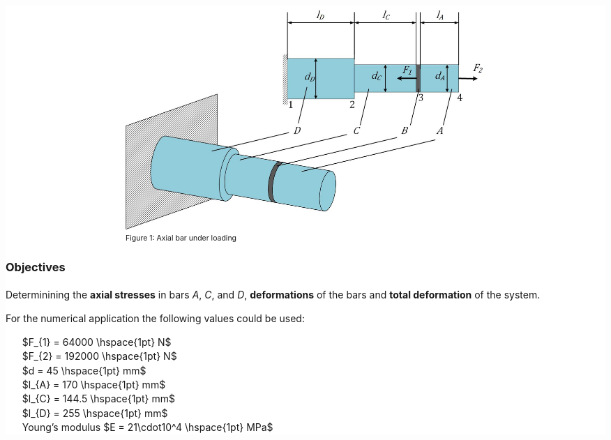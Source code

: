 <center>
    <p>
    <figure id="figure1" style='display: table; width: 60%; heighth: auto;'>
        <img src="/assets/img/mca-stress-deflection/Figure1.jpg" alt="Figure 1">
        <figcaption style="text-align: left; display: table-caption; caption-side: bottom; font-size: 75%; font-style: normal;">Figure 1: Axial bar under loading</figcaption>
    </figure>
    </p>
</center>

<a id="subsection-b"></a>
### Objectives

Determinining the **axial stresses** in bars $\mathit{A}$, $\mathit{C}$, and $\mathit{D}$, **deformations** of the bars and **total deformation** of the system.

For the numerical application the following values could be used:

<ul style='list-style-type: none'>
  <li>$F_{1} = 64000 \hspace{1pt} N$</li>
  <li>$F_{2} = 192000 \hspace{1pt} N$</li>
  <li>$d = 45 \hspace{1pt} mm$</li>
  <li>$l_{A} = 170 \hspace{1pt} mm$</li>
  <li>$l_{C} = 144.5 \hspace{1pt} mm$</li>
  <li>$l_{D} = 255 \hspace{1pt} mm$</li>
  <li>Young’s modulus $E = 21\cdot10^4 \hspace{1pt} MPa$</li>
</ul>
